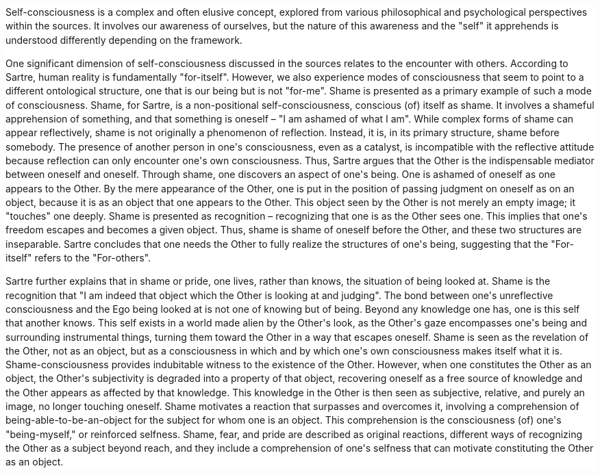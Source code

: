 Self-consciousness is a complex and often elusive concept, explored from various philosophical and psychological perspectives within the sources. It involves our awareness of ourselves, but the nature of this awareness and the "self" it apprehends is understood differently depending on the framework.

One significant dimension of self-consciousness discussed in the sources relates to the encounter with others. According to Sartre, human reality is fundamentally "for-itself". However, we also experience modes of consciousness that seem to point to a different ontological structure, one that is our being but is not "for-me". Shame is presented as a primary example of such a mode of consciousness. Shame, for Sartre, is a non-positional self-consciousness, conscious (of) itself as shame. It involves a shameful apprehension of something, and that something is oneself – "I am ashamed of what I am". While complex forms of shame can appear reflectively, shame is not originally a phenomenon of reflection. Instead, it is, in its primary structure, shame before somebody. The presence of another person in one's consciousness, even as a catalyst, is incompatible with the reflective attitude because reflection can only encounter one's own consciousness. Thus, Sartre argues that the Other is the indispensable mediator between oneself and oneself. Through shame, one discovers an aspect of one's being. One is ashamed of oneself as one appears to the Other. By the mere appearance of the Other, one is put in the position of passing judgment on oneself as on an object, because it is as an object that one appears to the Other. This object seen by the Other is not merely an empty image; it "touches" one deeply. Shame is presented as recognition – recognizing that one is as the Other sees one. This implies that one's freedom escapes and becomes a given object. Thus, shame is shame of oneself before the Other, and these two structures are inseparable. Sartre concludes that one needs the Other to fully realize the structures of one's being, suggesting that the "For-itself" refers to the "For-others".

Sartre further explains that in shame or pride, one lives, rather than knows, the situation of being looked at. Shame is the recognition that "I am indeed that object which the Other is looking at and judging". The bond between one's unreflective consciousness and the Ego being looked at is not one of knowing but of being. Beyond any knowledge one has, one is this self that another knows. This self exists in a world made alien by the Other's look, as the Other's gaze encompasses one's being and surrounding instrumental things, turning them toward the Other in a way that escapes oneself. Shame is seen as the revelation of the Other, not as an object, but as a consciousness in which and by which one's own consciousness makes itself what it is. Shame-consciousness provides indubitable witness to the existence of the Other. However, when one constitutes the Other as an object, the Other's subjectivity is degraded into a property of that object, recovering oneself as a free source of knowledge and the Other appears as affected by that knowledge. This knowledge in the Other is then seen as subjective, relative, and purely an image, no longer touching oneself. Shame motivates a reaction that surpasses and overcomes it, involving a comprehension of being-able-to-be-an-object for the subject for whom one is an object. This comprehension is the consciousness (of) one's "being-myself," or reinforced selfness. Shame, fear, and pride are described as original reactions, different ways of recognizing the Other as a subject beyond reach, and they include a comprehension of one's selfness that can motivate constituting the Other as an object.
